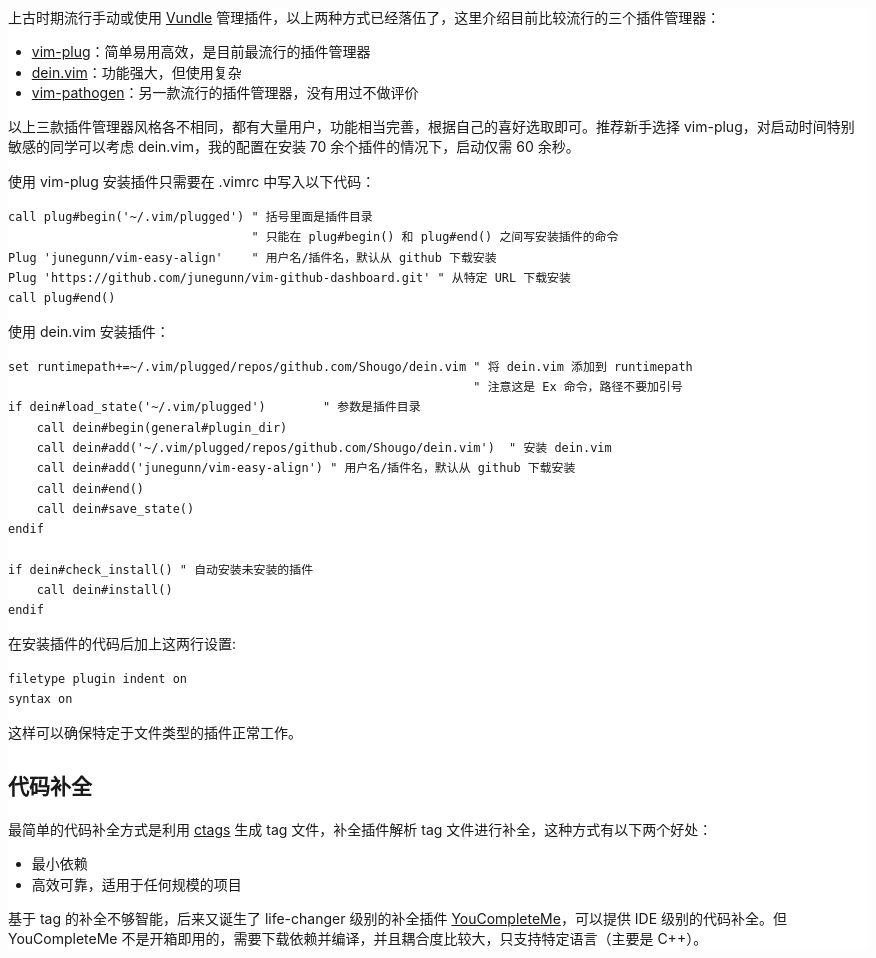 上古时期流行手动或使用 [Vundle](https://github.com/VundleVim/Vundle.vim) 管理插件，以上两种方式已经落伍了，这里介绍目前比较流行的三个插件管理器：

- [vim-plug](https://github.com/junegunn/vim-plug)：简单易用高效，是目前最流行的插件管理器
- [dein.vim](https://github.com/Shougo/dein.vim)：功能强大，但使用复杂
- [vim-pathogen](https://github.com/tpope/vim-pathogen)：另一款流行的插件管理器，没有用过不做评价

以上三款插件管理器风格各不相同，都有大量用户，功能相当完善，根据自己的喜好选取即可。推荐新手选择 vim-plug，对启动时间特别敏感的同学可以考虑 dein.vim，我的配置在安装 70 余个插件的情况下，启动仅需 60 余秒。

使用 vim-plug 安装插件只需要在 .vimrc 中写入以下代码：

```vim
call plug#begin('~/.vim/plugged') " 括号里面是插件目录
                                  " 只能在 plug#begin() 和 plug#end() 之间写安装插件的命令
Plug 'junegunn/vim-easy-align'    " 用户名/插件名，默认从 github 下载安装
Plug 'https://github.com/junegunn/vim-github-dashboard.git' " 从特定 URL 下载安装
call plug#end()
```

使用 dein.vim 安装插件：

```vim
set runtimepath+=~/.vim/plugged/repos/github.com/Shougo/dein.vim " 将 dein.vim 添加到 runtimepath
                                                                 " 注意这是 Ex 命令，路径不要加引号
if dein#load_state('~/.vim/plugged')        " 参数是插件目录
    call dein#begin(general#plugin_dir)
    call dein#add('~/.vim/plugged/repos/github.com/Shougo/dein.vim')  " 安装 dein.vim
    call dein#add('junegunn/vim-easy-align') " 用户名/插件名，默认从 github 下载安装
    call dein#end()
    call dein#save_state()
endif

if dein#check_install() " 自动安装未安装的插件
    call dein#install()
endif
```

在安装插件的代码后加上这两行设置:

```vim
filetype plugin indent on
syntax on
```

这样可以确保特定于文件类型的插件正常工作。

## 代码补全

最简单的代码补全方式是利用 [ctags](https://github.com/universal-ctags/ctags) 生成 tag 文件，补全插件解析 tag 文件进行补全，这种方式有以下两个好处：

- 最小依赖
- 高效可靠，适用于任何规模的项目

基于 tag 的补全不够智能，后来又诞生了 life-changer 级别的补全插件 [YouCompleteMe](https://github.com/ycm-core/YouCompleteMe)，可以提供 IDE 级别的代码补全。但YouCompleteMe 不是开箱即用的，需要下载依赖并编译，并且耦合度比较大，只支持特定语言（主要是 C++）。

